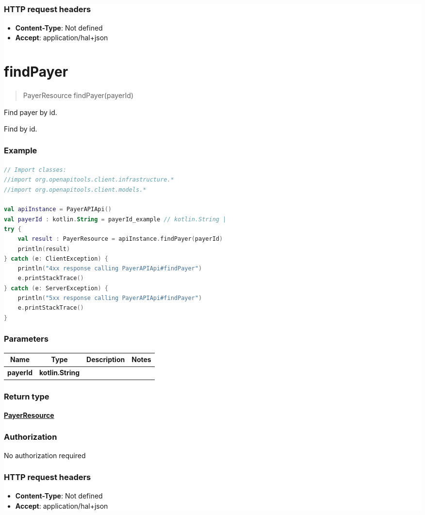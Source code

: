 ### HTTP request headers

 - **Content-Type**: Not defined
 - **Accept**: application/hal+json

<a name="findPayer"></a>
# **findPayer**
> PayerResource findPayer(payerId)

Find payer by id.

Find by id.

### Example
```kotlin
// Import classes:
//import org.openapitools.client.infrastructure.*
//import org.openapitools.client.models.*

val apiInstance = PayerAPIApi()
val payerId : kotlin.String = payerId_example // kotlin.String | 
try {
    val result : PayerResource = apiInstance.findPayer(payerId)
    println(result)
} catch (e: ClientException) {
    println("4xx response calling PayerAPIApi#findPayer")
    e.printStackTrace()
} catch (e: ServerException) {
    println("5xx response calling PayerAPIApi#findPayer")
    e.printStackTrace()
}
```

### Parameters

Name | Type | Description  | Notes
------------- | ------------- | ------------- | -------------
 **payerId** | **kotlin.String**|  |

### Return type

[**PayerResource**](PayerResource.md)

### Authorization

No authorization required

### HTTP request headers

 - **Content-Type**: Not defined
 - **Accept**: application/hal+json
